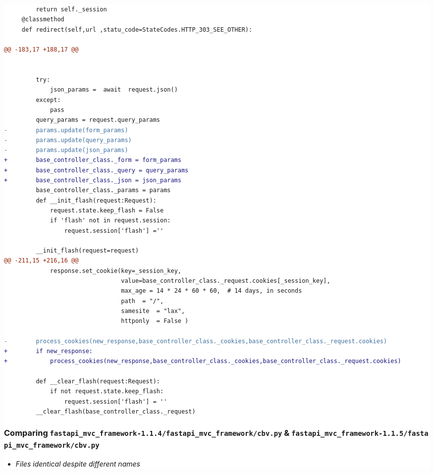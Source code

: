```diff
         return self._session  
     @classmethod
     def redirect(self,url ,statu_code=StateCodes.HTTP_303_SEE_OTHER):
          
@@ -183,17 +188,17 @@
 
         
         try:
             json_params =  await  request.json()
         except:
             pass
         query_params = request.query_params
-        params.update(form_params)
-        params.update(query_params)
-        params.update(json_params)
+        base_controller_class._form = form_params
+        base_controller_class._query = query_params
+        base_controller_class._json = json_params
         base_controller_class._params = params
         def __init_flash(request:Request): 
             request.state.keep_flash = False 
             if 'flash' not in request.session:
                 request.session['flash'] ='' 
             
         __init_flash(request=request) 
@@ -211,15 +216,16 @@
             response.set_cookie(key=_session_key,
                                 value=base_controller_class._request.cookies[_session_key],
                                 max_age = 14 * 24 * 60 * 60,  # 14 days, in seconds
                                 path  = "/",
                                 samesite  = "lax",
                                 httponly  = False ) 
             
-        process_cookies(new_response,base_controller_class._cookies,base_controller_class._request.cookies)
+        if new_response:
+            process_cookies(new_response,base_controller_class._cookies,base_controller_class._request.cookies)
 
         def __clear_flash(request:Request):
             if not request.state.keep_flash:
                 request.session['flash'] = ''
         __clear_flash(base_controller_class._request)
```

### Comparing `fastapi_mvc_framework-1.1.4/fastapi_mvc_framework/cbv.py` & `fastapi_mvc_framework-1.1.5/fastapi_mvc_framework/cbv.py`

 * *Files identical despite different names*
